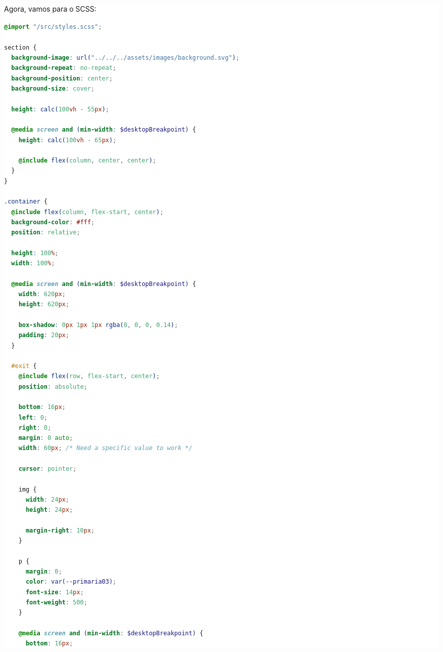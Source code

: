 Agora, vamos para o SCSS:

```scss
@import "/src/styles.scss";

section {
  background-image: url("../../../assets/images/background.svg");
  background-repeat: no-repeat;
  background-position: center;
  background-size: cover;

  height: calc(100vh - 55px);

  @media screen and (min-width: $desktopBreakpoint) {
    height: calc(100vh - 65px);

    @include flex(column, center, center);
  }
}

.container {
  @include flex(column, flex-start, center);
  background-color: #fff;
  position: relative;

  height: 100%;
  width: 100%;

  @media screen and (min-width: $desktopBreakpoint) {
    width: 620px;
    height: 620px;

    box-shadow: 0px 1px 1px rgba(0, 0, 0, 0.14);
    padding: 20px;
  }

  #exit {
    @include flex(row, flex-start, center);
    position: absolute;

    bottom: 16px;
    left: 0;
    right: 0;
    margin: 0 auto;
    width: 60px; /* Need a specific value to work */

    cursor: pointer;

    img {
      width: 24px;
      height: 24px;

      margin-right: 10px;
    }

    p {
      margin: 0;
      color: var(--primaria03);
      font-size: 14px;
      font-weight: 500;
    }

    @media screen and (min-width: $desktopBreakpoint) {
      bottom: 16px;
```